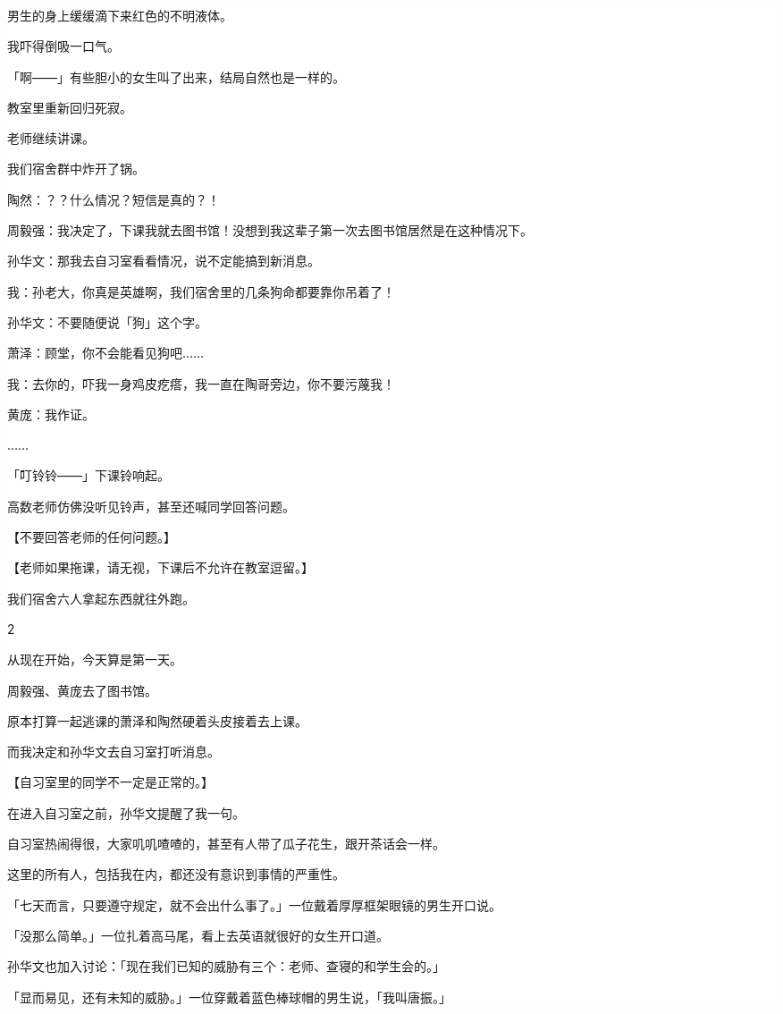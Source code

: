 男生的身上缓缓滴下来红色的不明液体。

我吓得倒吸一口气。

「啊——」有些胆小的女生叫了出来，结局自然也是一样的。

教室里重新回归死寂。

老师继续讲课。

我们宿舍群中炸开了锅。

陶然：？？什么情况？短信是真的？！

周毅强：我决定了，下课我就去图书馆！没想到我这辈子第一次去图书馆居然是在这种情况下。

孙华文：那我去自习室看看情况，说不定能搞到新消息。

我：孙老大，你真是英雄啊，我们宿舍里的几条狗命都要靠你吊着了！

孙华文：不要随便说「狗」这个字。

萧泽：顾堂，你不会能看见狗吧……

我：去你的，吓我一身鸡皮疙瘩，我一直在陶哥旁边，你不要污蔑我！

黄庞：我作证。

……

「叮铃铃——」下课铃响起。

高数老师仿佛没听见铃声，甚至还喊同学回答问题。

【不要回答老师的任何问题。】

【老师如果拖课，请无视，下课后不允许在教室逗留。】

我们宿舍六人拿起东西就往外跑。

2

从现在开始，今天算是第一天。

周毅强、黄庞去了图书馆。

原本打算一起逃课的萧泽和陶然硬着头皮接着去上课。

而我决定和孙华文去自习室打听消息。

【自习室里的同学不一定是正常的。】

在进入自习室之前，孙华文提醒了我一句。

自习室热闹得很，大家叽叽喳喳的，甚至有人带了瓜子花生，跟开茶话会一样。

这里的所有人，包括我在内，都还没有意识到事情的严重性。

「七天而言，只要遵守规定，就不会出什么事了。」一位戴着厚厚框架眼镜的男生开口说。

「没那么简单。」一位扎着高马尾，看上去英语就很好的女生开口道。

孙华文也加入讨论：「现在我们已知的威胁有三个：老师、查寝的和学生会的。」

「显而易见，还有未知的威胁。」一位穿戴着蓝色棒球帽的男生说，「我叫唐振。」
